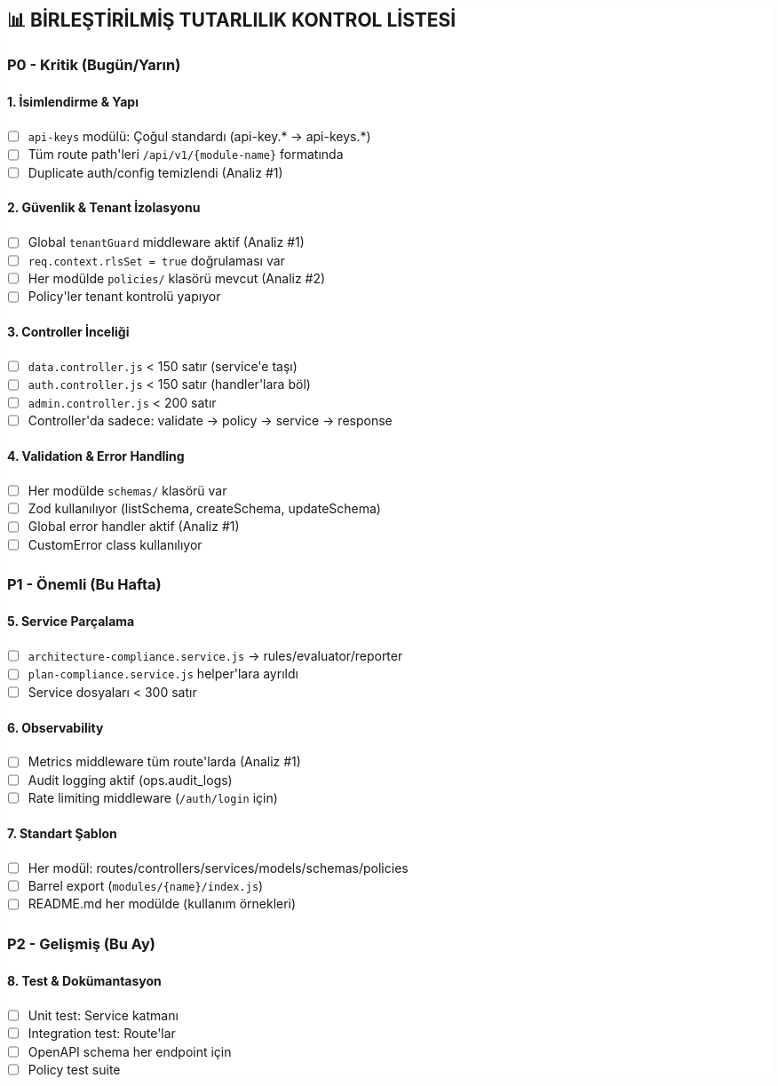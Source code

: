 ## 📊 BİRLEŞTİRİLMİŞ TUTARLILIK KONTROL LİSTESİ

### P0 - Kritik (Bugün/Yarın)

#### 1. İsimlendirme & Yapı
- [ ] `api-keys` modülü: Çoğul standardı (api-key.* → api-keys.*)
- [ ] Tüm route path'leri `/api/v1/{module-name}` formatında
- [ ] Duplicate auth/config temizlendi (Analiz #1)

#### 2. Güvenlik & Tenant İzolasyonu
- [ ] Global `tenantGuard` middleware aktif (Analiz #1)
- [ ] `req.context.rlsSet = true` doğrulaması var
- [ ] Her modülde `policies/` klasörü mevcut (Analiz #2)
- [ ] Policy'ler tenant kontrolü yapıyor

#### 3. Controller İnceliği
- [ ] `data.controller.js` < 150 satır (service'e taşı)
- [ ] `auth.controller.js` < 150 satır (handler'lara böl)
- [ ] `admin.controller.js` < 200 satır
- [ ] Controller'da sadece: validate → policy → service → response

#### 4. Validation & Error Handling
- [ ] Her modülde `schemas/` klasörü var
- [ ] Zod kullanılıyor (listSchema, createSchema, updateSchema)
- [ ] Global error handler aktif (Analiz #1)
- [ ] CustomError class kullanılıyor

### P1 - Önemli (Bu Hafta)

#### 5. Service Parçalama
- [ ] `architecture-compliance.service.js` → rules/evaluator/reporter
- [ ] `plan-compliance.service.js` helper'lara ayrıldı
- [ ] Service dosyaları < 300 satır

#### 6. Observability
- [ ] Metrics middleware tüm route'larda (Analiz #1)
- [ ] Audit logging aktif (ops.audit_logs)
- [ ] Rate limiting middleware (`/auth/login` için)

#### 7. Standart Şablon
- [ ] Her modül: routes/controllers/services/models/schemas/policies
- [ ] Barrel export (`modules/{name}/index.js`)
- [ ] README.md her modülde (kullanım örnekleri)

### P2 - Gelişmiş (Bu Ay)

#### 8. Test & Dokümantasyon
- [ ] Unit test: Service katmanı
- [ ] Integration test: Route'lar
- [ ] OpenAPI schema her endpoint için
- [ ] Policy test suite
